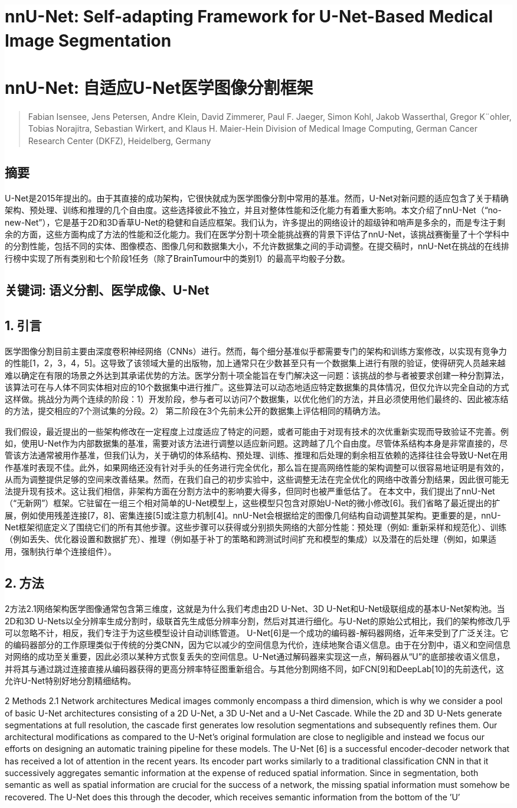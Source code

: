 

# nnU-Net: Self-adapting Framework for U-Net-Based Medical Image Segmentation
# nnU-Net: 自适应U-Net医学图像分割框架

> Fabian Isensee, Jens Petersen, Andre Klein, David Zimmerer, Paul F. Jaeger,
> Simon Kohl, Jakob Wasserthal, Gregor K¨ohler, Tobias Norajitra, Sebastian
> Wirkert, and Klaus H. Maier-Hein
> Division of Medical Image Computing, German Cancer Research Center (DKFZ),
> Heidelberg, Germany

## 摘要

U-Net是2015年提出的。由于其直接的成功架构，它很快就成为医学图像分割中常用的基准。然而，U-Net对新问题的适应包含了关于精确架构、预处理、训练和推理的几个自由度。这些选择彼此不独立，并且对整体性能和泛化能力有着重大影响。本文介绍了nnU-Net（“no-new-Net”），它是基于2D和3D香草U-Net的稳健和自适应框架。我们认为，许多提出的网络设计的超级钟和哨声是多余的，而是专注于剩余的方面，这些方面构成了方法的性能和泛化能力。我们在医学分割十项全能挑战赛的背景下评估了nnU-Net，该挑战赛衡量了十个学科中的分割性能，包括不同的实体、图像模态、图像几何和数据集大小，不允许数据集之间的手动调整。在提交稿时，nnU-Net在挑战的在线排行榜中实现了所有类别和七个阶段1任务（除了BrainTumour中的类别1）的最高平均骰子分数。

## 关键词: 语义分割、医学成像、U-Net

## 1. 引言

医学图像分割目前主要由深度卷积神经网络（CNNs）进行。然而，每个细分基准似乎都需要专门的架构和训练方案修改，以实现有竞争力的性能[1，2，3，4，5]。这导致了该领域大量的出版物，加上通常只在少数甚至只有一个数据集上进行有限的验证，使得研究人员越来越难以确定在有限的场景之外达到其承诺优势的方法。医学分割十项全能旨在专门解决这一问题：该挑战的参与者被要求创建一种分割算法，该算法可在与人体不同实体相对应的10个数据集中进行推广。这些算法可以动态地适应特定数据集的具体情况，但仅允许以完全自动的方式这样做。挑战分为两个连续的阶段：1）开发阶段，参与者可以访问7个数据集，以优化他们的方法，并且必须使用他们最终的、因此被冻结的方法，提交相应的7个测试集的分段。2） 第二阶段在3个先前未公开的数据集上评估相同的精确方法。

我们假设，最近提出的一些架构修改在一定程度上过度适应了特定的问题，或者可能由于对现有技术的次优重新实现而导致验证不完善。例如，使用U-Net作为内部数据集的基准，需要对该方法进行调整以适应新问题。这跨越了几个自由度。尽管体系结构本身是非常直接的，尽管该方法通常被用作基准，但我们认为，关于确切的体系结构、预处理、训练、推理和后处理的剩余相互依赖的选择往往会导致U-Net在用作基准时表现不佳。此外，如果网络还没有针对手头的任务进行完全优化，那么旨在提高网络性能的架构调整可以很容易地证明是有效的，从而为调整提供足够的空间来改善结果。然而，在我们自己的初步实验中，这些调整无法在完全优化的网络中改善分割结果，因此很可能无法提升现有技术。这让我们相信，非架构方面在分割方法中的影响要大得多，但同时也被严重低估了。
在本文中，我们提出了nnU-Net（“无新网”）框架。它驻留在一组三个相对简单的U-Net模型上，这些模型只包含对原始U-Net的微小修改[6]。我们省略了最近提出的扩展，例如使用残差连接[7，8]、密集连接[5]或注意力机制[4]。nnU-Net会根据给定的图像几何结构自动调整其架构。更重要的是，nnU-Net框架彻底定义了围绕它们的所有其他步骤。这些步骤可以获得或分别损失网络的大部分性能：预处理（例如: 重新采样和规范化）、训练（例如丢失、优化器设置和数据扩充）、推理（例如基于补丁的策略和跨测试时间扩充和模型的集成）以及潜在的后处理（例如，如果适用，强制执行单个连接组件）。

## 2. 方法



2方法2.1网络架构医学图像通常包含第三维度，这就是为什么我们考虑由2D U-Net、3D U-Net和U-Net级联组成的基本U-Net架构池。当2D和3D U-Nets以全分辨率生成分割时，级联首先生成低分辨率分割，然后对其进行细化。与U-Net的原始公式相比，我们的架构修改几乎可以忽略不计，相反，我们专注于为这些模型设计自动训练管道。
U-Net[6]是一个成功的编码器-解码器网络，近年来受到了广泛关注。它的编码器部分的工作原理类似于传统的分类CNN，因为它以减少的空间信息为代价，连续地聚合语义信息。由于在分割中，语义和空间信息对网络的成功至关重要，因此必须以某种方式恢复丢失的空间信息。U-Net通过解码器来实现这一点，解码器从“U”的底部接收语义信息，并将其与通过跳过连接直接从编码器获得的更高分辨率特征图重新组合。与其他分割网络不同，如FCN[9]和DeepLab[10]的先前迭代，这允许U-Net特别好地分割精细结构。

2 Methods
2.1 Network architectures
Medical images commonly encompass a third dimension, which is why we consider a pool of basic U-Net architectures consisting of a 2D U-Net, a 3D U-Net
and a U-Net Cascade. While the 2D and 3D U-Nets generate segmentations
at full resolution, the cascade first generates low resolution segmentations and
subsequently refines them. Our architectural modifications as compared to the
U-Net’s original formulation are close to negligible and instead we focus our
efforts on designing an automatic training pipeline for these models.
The U-Net [6] is a successful encoder-decoder network that has received a lot
of attention in the recent years. Its encoder part works similarly to a traditional
classification CNN in that it successively aggregates semantic information at the
expense of reduced spatial information. Since in segmentation, both semantic as
well as spatial information are crucial for the success of a network, the missing
spatial information must somehow be recovered. The U-Net does this through
the decoder, which receives semantic information from the bottom of the ’U’